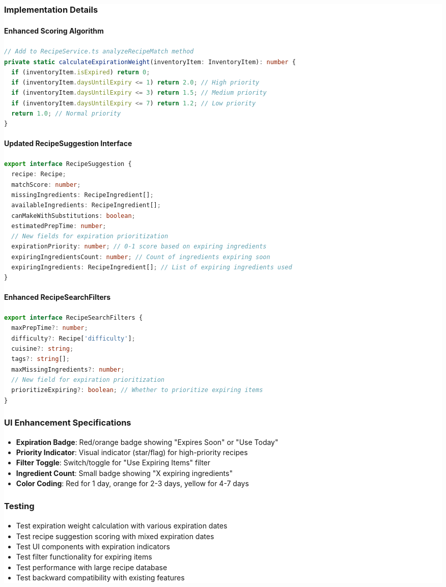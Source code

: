 ### Implementation Details

#### Enhanced Scoring Algorithm
```typescript
// Add to RecipeService.ts analyzeRecipeMatch method
private static calculateExpirationWeight(inventoryItem: InventoryItem): number {
  if (inventoryItem.isExpired) return 0;
  if (inventoryItem.daysUntilExpiry <= 1) return 2.0; // High priority
  if (inventoryItem.daysUntilExpiry <= 3) return 1.5; // Medium priority
  if (inventoryItem.daysUntilExpiry <= 7) return 1.2; // Low priority
  return 1.0; // Normal priority
}
```

#### Updated RecipeSuggestion Interface
```typescript
export interface RecipeSuggestion {
  recipe: Recipe;
  matchScore: number;
  missingIngredients: RecipeIngredient[];
  availableIngredients: RecipeIngredient[];
  canMakeWithSubstitutions: boolean;
  estimatedPrepTime: number;
  // New fields for expiration prioritization
  expirationPriority: number; // 0-1 score based on expiring ingredients
  expiringIngredientsCount: number; // Count of ingredients expiring soon
  expiringIngredients: RecipeIngredient[]; // List of expiring ingredients used
}
```

#### Enhanced RecipeSearchFilters
```typescript
export interface RecipeSearchFilters {
  maxPrepTime?: number;
  difficulty?: Recipe['difficulty'];
  cuisine?: string;
  tags?: string[];
  maxMissingIngredients?: number;
  // New field for expiration prioritization
  prioritizeExpiring?: boolean; // Whether to prioritize expiring items
}
```

### UI Enhancement Specifications
- **Expiration Badge**: Red/orange badge showing "Expires Soon" or "Use Today"
- **Priority Indicator**: Visual indicator (star/flag) for high-priority recipes
- **Filter Toggle**: Switch/toggle for "Use Expiring Items" filter
- **Ingredient Count**: Small badge showing "X expiring ingredients"
- **Color Coding**: Red for 1 day, orange for 2-3 days, yellow for 4-7 days

### Testing
- Test expiration weight calculation with various expiration dates
- Test recipe suggestion scoring with mixed expiration dates
- Test UI components with expiration indicators
- Test filter functionality for expiring items
- Test performance with large recipe database
- Test backward compatibility with existing features
